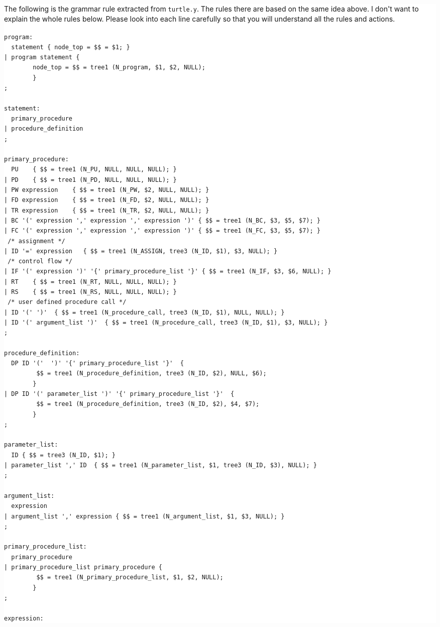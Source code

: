 The following is the grammar rule extracted from `turtle.y`.
The rules there are based on the same idea above.
I don't want to explain the whole rules below.
Please look into each line carefully so that you will understand all the rules and actions. 

~~~bison
program:
  statement { node_top = $$ = $1; }
| program statement {
        node_top = $$ = tree1 (N_program, $1, $2, NULL);
        }
;

statement:
  primary_procedure
| procedure_definition
;

primary_procedure:
  PU    { $$ = tree1 (N_PU, NULL, NULL, NULL); }
| PD    { $$ = tree1 (N_PD, NULL, NULL, NULL); }
| PW expression    { $$ = tree1 (N_PW, $2, NULL, NULL); }
| FD expression    { $$ = tree1 (N_FD, $2, NULL, NULL); }
| TR expression    { $$ = tree1 (N_TR, $2, NULL, NULL); }
| BC '(' expression ',' expression ',' expression ')' { $$ = tree1 (N_BC, $3, $5, $7); }
| FC '(' expression ',' expression ',' expression ')' { $$ = tree1 (N_FC, $3, $5, $7); }
 /* assignment */
| ID '=' expression   { $$ = tree1 (N_ASSIGN, tree3 (N_ID, $1), $3, NULL); }
 /* control flow */
| IF '(' expression ')' '{' primary_procedure_list '}' { $$ = tree1 (N_IF, $3, $6, NULL); }
| RT    { $$ = tree1 (N_RT, NULL, NULL, NULL); }
| RS    { $$ = tree1 (N_RS, NULL, NULL, NULL); }
 /* user defined procedure call */
| ID '(' ')'  { $$ = tree1 (N_procedure_call, tree3 (N_ID, $1), NULL, NULL); }
| ID '(' argument_list ')'  { $$ = tree1 (N_procedure_call, tree3 (N_ID, $1), $3, NULL); }
;

procedure_definition:
  DP ID '('  ')' '{' primary_procedure_list '}'  {
         $$ = tree1 (N_procedure_definition, tree3 (N_ID, $2), NULL, $6);
        }
| DP ID '(' parameter_list ')' '{' primary_procedure_list '}'  {
         $$ = tree1 (N_procedure_definition, tree3 (N_ID, $2), $4, $7);
        }
;

parameter_list:
  ID { $$ = tree3 (N_ID, $1); }
| parameter_list ',' ID  { $$ = tree1 (N_parameter_list, $1, tree3 (N_ID, $3), NULL); }
;

argument_list:
  expression
| argument_list ',' expression { $$ = tree1 (N_argument_list, $1, $3, NULL); }
;

primary_procedure_list:
  primary_procedure
| primary_procedure_list primary_procedure {
         $$ = tree1 (N_primary_procedure_list, $1, $2, NULL);
        }
;

expression:
~~~